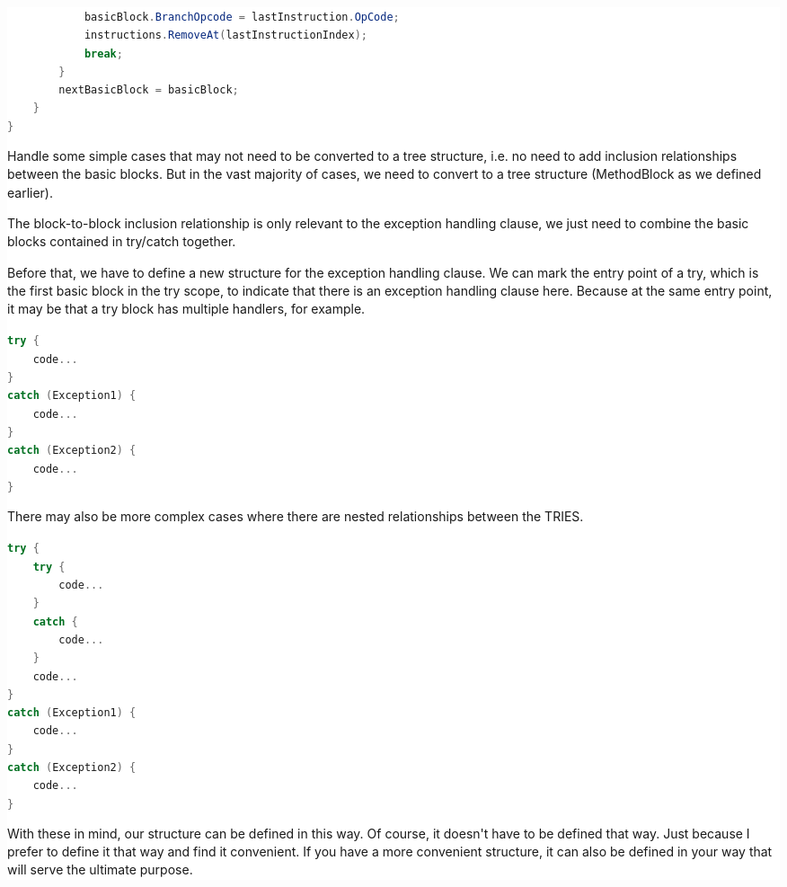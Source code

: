 ``` csharp
			basicBlock.BranchOpcode = lastInstruction.OpCode;
			instructions.RemoveAt(lastInstructionIndex);
			break;
		}
		nextBasicBlock = basicBlock;
	}
}
```

Handle some simple cases that may not need to be converted to a tree structure, i.e. no need to add inclusion relationships between the basic blocks. But in the vast majority of cases, we need to convert to a tree structure (MethodBlock as we defined earlier).

The block-to-block inclusion relationship is only relevant to the exception handling clause, we just need to combine the basic blocks contained in try/catch together.

Before that, we have to define a new structure for the exception handling clause. We can mark the entry point of a try, which is the first basic block in the try scope, to indicate that there is an exception handling clause here. Because at the same entry point, it may be that a try block has multiple handlers, for example.

``` csharp
try {
	code...
}
catch (Exception1) {
	code...
}
catch (Exception2) {
	code...
}
```

There may also be more complex cases where there are nested relationships between the TRIES.

``` csharp
try {
	try {
		code...
	}
	catch {
		code...
	}
	code...
}
catch (Exception1) {
	code...
}
catch (Exception2) {
	code...
}
```

With these in mind, our structure can be defined in this way. Of course, it doesn't have to be defined that way. Just because I prefer to define it that way and find it convenient. If you have a more convenient structure, it can also be defined in your way that will serve the ultimate purpose.
